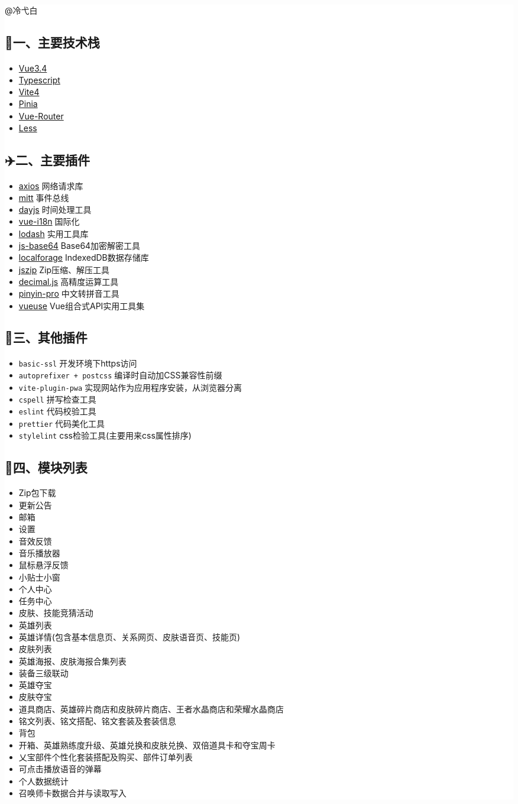 @冷弋白

## 🚀一、主要技术栈

- [Vue3.4](https://cn.vuejs.org/)
- [Typescript](https://www.tslang.cn/index.html)
- [Vite4](https://vitejs.cn/)
- [Pinia](https://pinia.vuejs.org/)
- [Vue-Router](https://router.vuejs.org/zh)
- [Less](https://less.bootcss.com/)

## ✈️二、主要插件

- [axios](https://github.com/axios/axios) 网络请求库
- [mitt](https://github.com/developit/mitt) 事件总线
- [dayjs](https://github.com/iamkun/dayjs) 时间处理工具
- [vue-i18n](https://github.com/intlify/vue-i18n-next) 国际化
- [lodash](https://github.com/lodash/lodash) 实用工具库
- [js-base64](https://github.com/dankogai/js-base64) Base64加密解密工具
- [localforage](https://github.com/localForage/localForage) IndexedDB数据存储库
- [jszip](https://github.com/Stuk/jszip) Zip压缩、解压工具
- [decimal.js](https://github.com/MikeMcl/decimal.js) 高精度运算工具
- [pinyin-pro](https://github.com/zh-lx/pinyin-pro) 中文转拼音工具
- [vueuse](https://github.com/vueuse/vueuse) Vue组合式API实用工具集

## 🚁三、其他插件

- `basic-ssl` 开发环境下https访问
- `autoprefixer + postcss` 编译时自动加CSS兼容性前缀
- `vite-plugin-pwa` 实现网站作为应用程序安装，从浏览器分离
- `cspell` 拼写检查工具
- `eslint` 代码校验工具
- `prettier` 代码美化工具
- `stylelint` css检验工具(主要用来css属性排序)

## 🏡四、模块列表

- Zip包下载
- 更新公告
- 邮箱
- 设置
- 音效反馈
- 音乐播放器
- 鼠标悬浮反馈
- 小贴士小窗
- 个人中心
- 任务中心
- 皮肤、技能竞猜活动
- 英雄列表
- 英雄详情(包含基本信息页、关系网页、皮肤语音页、技能页)
- 皮肤列表
- 英雄海报、皮肤海报合集列表
- 装备三级联动
- 英雄夺宝
- 皮肤夺宝
- 道具商店、英雄碎片商店和皮肤碎片商店、王者水晶商店和荣耀水晶商店
- 铭文列表、铭文搭配、铭文套装及套装信息
- 背包
- 开箱、英雄熟练度升级、英雄兑换和皮肤兑换、双倍道具卡和夺宝周卡
- 乂宝部件个性化套装搭配及购买、部件订单列表
- 可点击播放语音的弹幕
- 个人数据统计
- 召唤师卡数据合并与读取写入